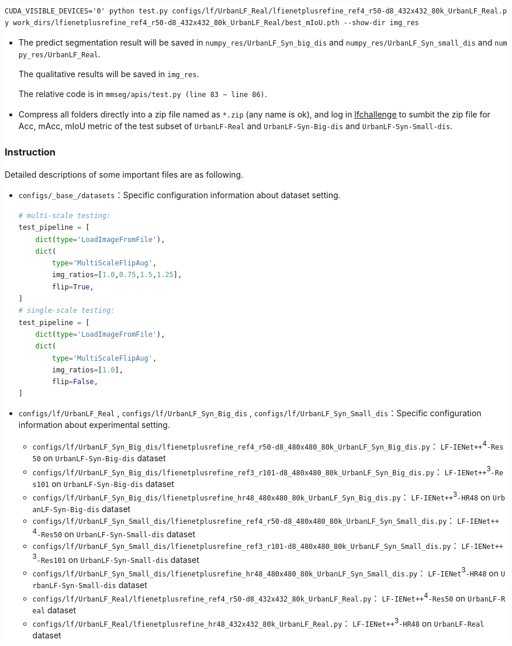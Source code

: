 ```shell
CUDA_VISIBLE_DEVICES='0' python test.py configs/lf/UrbanLF_Real/lfienetplusrefine_ref4_r50-d8_432x432_80k_UrbanLF_Real.py work_dirs/lfienetplusrefine_ref4_r50-d8_432x432_80k_UrbanLF_Real/best_mIoU.pth --show-dir img_res
```

- The predict segmentation result will be saved in `numpy_res/UrbanLF_Syn_big_dis` and `numpy_res/UrbanLF_Syn_small_dis` and `numpy_res/UrbanLF_Real`.

  The qualitative results will be saved in `img_res`.

  The relative code is in `mmseg/apis/test.py (line 83 ~ line 86)`.

- Compress all folders directly into a zip file named as `*.zip` (any name is ok), and log in [lfchallenge](http://www.lfchallenge.com/sm_result/) to sumbit the zip file for Acc, mAcc, mIoU metric of the test subset of `UrbanLF-Real` and `UrbanLF-Syn-Big-dis` and `UrbanLF-Syn-Small-dis`. 

### Instruction

Detailed descriptions of some important files are as following.

- `configs/_base_/datasets`：Specific configuration information about dataset setting.

  ```python
  # multi-scale testing:
  test_pipeline = [
      dict(type='LoadImageFromFile'),
      dict(
          type='MultiScaleFlipAug',
          img_ratios=[1.0,0.75,1.5,1.25],
          flip=True,
  ]
  # single-scale testing:
  test_pipeline = [
      dict(type='LoadImageFromFile'),
      dict(
          type='MultiScaleFlipAug',
          img_ratios=[1.0],
          flip=False,
  ]
  ```

- `configs/lf/UrbanLF_Real` , `configs/lf/UrbanLF_Syn_Big_dis` , `configs/lf/UrbanLF_Syn_Small_dis`：Specific configuration information about experimental setting.

  - `configs/lf/UrbanLF_Syn_Big_dis/lfienetplusrefine_ref4_r50-d8_480x480_80k_UrbanLF_Syn_Big_dis.py`： `LF-IENet++`$^{4}$`-Res50` on `UrbanLF-Syn-Big-dis` dataset
  - `configs/lf/UrbanLF_Syn_Big_dis/lfienetplusrefine_ref3_r101-d8_480x480_80k_UrbanLF_Syn_Big_dis.py`： `LF-IENet++`$^{3}$`-Res101` on `UrbanLF-Syn-Big-dis` dataset
  - `configs/lf/UrbanLF_Syn_Big_dis/lfienetplusrefine_hr48_480x480_80k_UrbanLF_Syn_Big_dis.py`： `LF-IENet++`$^{3}$`-HR48` on `UrbanLF-Syn-Big-dis` dataset
  - `configs/lf/UrbanLF_Syn_Small_dis/lfienetplusrefine_ref4_r50-d8_480x480_80k_UrbanLF_Syn_Small_dis.py`： `LF-IENet++`$^{4}$`-Res50` on `UrbanLF-Syn-Small-dis` dataset
  - `configs/lf/UrbanLF_Syn_Small_dis/lfienetplusrefine_ref3_r101-d8_480x480_80k_UrbanLF_Syn_Small_dis.py`： `LF-IENet++`$^{3}$`-Res101` on `UrbanLF-Syn-Small-dis` dataset
  - `configs/lf/UrbanLF_Syn_Small_dis/lfienetplusrefine_hr48_480x480_80k_UrbanLF_Syn_Small_dis.py`： `LF-IENet`$^{3}$`-HR48` on `UrbanLF-Syn-Small-dis` dataset
  - `configs/lf/UrbanLF_Real/lfienetplusrefine_ref4_r50-d8_432x432_80k_UrbanLF_Real.py`： `LF-IENet++`$^{4}$`-Res50` on `UrbanLF-Real` dataset
  - `configs/lf/UrbanLF_Real/lfienetplusrefine_hr48_432x432_80k_UrbanLF_Real.py`： `LF-IENet++`$^{3}$`-HR48` on `UrbanLF-Real` dataset
